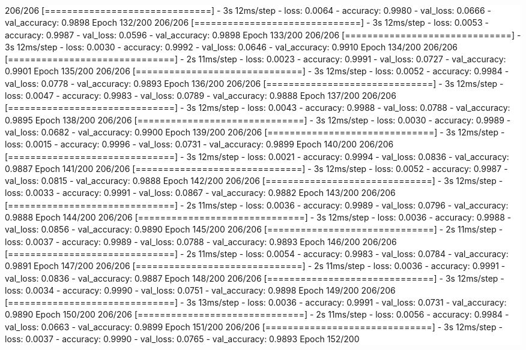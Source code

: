 206/206 [==============================] - 3s 12ms/step - loss: 0.0064 - accuracy: 0.9980 - val_loss: 0.0666 - val_accuracy: 0.9898
Epoch 132/200
206/206 [==============================] - 3s 12ms/step - loss: 0.0053 - accuracy: 0.9987 - val_loss: 0.0596 - val_accuracy: 0.9898
Epoch 133/200
206/206 [==============================] - 3s 12ms/step - loss: 0.0030 - accuracy: 0.9992 - val_loss: 0.0646 - val_accuracy: 0.9910
Epoch 134/200
206/206 [==============================] - 2s 11ms/step - loss: 0.0023 - accuracy: 0.9991 - val_loss: 0.0727 - val_accuracy: 0.9901
Epoch 135/200
206/206 [==============================] - 3s 12ms/step - loss: 0.0052 - accuracy: 0.9984 - val_loss: 0.0778 - val_accuracy: 0.9893
Epoch 136/200
206/206 [==============================] - 3s 12ms/step - loss: 0.0047 - accuracy: 0.9983 - val_loss: 0.0789 - val_accuracy: 0.9888
Epoch 137/200
206/206 [==============================] - 3s 12ms/step - loss: 0.0043 - accuracy: 0.9988 - val_loss: 0.0788 - val_accuracy: 0.9895
Epoch 138/200
206/206 [==============================] - 3s 12ms/step - loss: 0.0030 - accuracy: 0.9989 - val_loss: 0.0682 - val_accuracy: 0.9900
Epoch 139/200
206/206 [==============================] - 3s 12ms/step - loss: 0.0015 - accuracy: 0.9996 - val_loss: 0.0731 - val_accuracy: 0.9899
Epoch 140/200
206/206 [==============================] - 3s 12ms/step - loss: 0.0021 - accuracy: 0.9994 - val_loss: 0.0836 - val_accuracy: 0.9887
Epoch 141/200
206/206 [==============================] - 3s 12ms/step - loss: 0.0052 - accuracy: 0.9987 - val_loss: 0.0815 - val_accuracy: 0.9888
Epoch 142/200
206/206 [==============================] - 3s 12ms/step - loss: 0.0033 - accuracy: 0.9991 - val_loss: 0.0867 - val_accuracy: 0.9882
Epoch 143/200
206/206 [==============================] - 2s 11ms/step - loss: 0.0036 - accuracy: 0.9989 - val_loss: 0.0796 - val_accuracy: 0.9888
Epoch 144/200
206/206 [==============================] - 3s 12ms/step - loss: 0.0036 - accuracy: 0.9988 - val_loss: 0.0856 - val_accuracy: 0.9890
Epoch 145/200
206/206 [==============================] - 2s 11ms/step - loss: 0.0037 - accuracy: 0.9989 - val_loss: 0.0788 - val_accuracy: 0.9893
Epoch 146/200
206/206 [==============================] - 2s 11ms/step - loss: 0.0054 - accuracy: 0.9983 - val_loss: 0.0784 - val_accuracy: 0.9891
Epoch 147/200
206/206 [==============================] - 2s 11ms/step - loss: 0.0036 - accuracy: 0.9991 - val_loss: 0.0836 - val_accuracy: 0.9887
Epoch 148/200
206/206 [==============================] - 3s 12ms/step - loss: 0.0034 - accuracy: 0.9990 - val_loss: 0.0751 - val_accuracy: 0.9898
Epoch 149/200
206/206 [==============================] - 3s 13ms/step - loss: 0.0036 - accuracy: 0.9991 - val_loss: 0.0731 - val_accuracy: 0.9890
Epoch 150/200
206/206 [==============================] - 2s 11ms/step - loss: 0.0056 - accuracy: 0.9984 - val_loss: 0.0663 - val_accuracy: 0.9899
Epoch 151/200
206/206 [==============================] - 3s 12ms/step - loss: 0.0037 - accuracy: 0.9990 - val_loss: 0.0765 - val_accuracy: 0.9893
Epoch 152/200